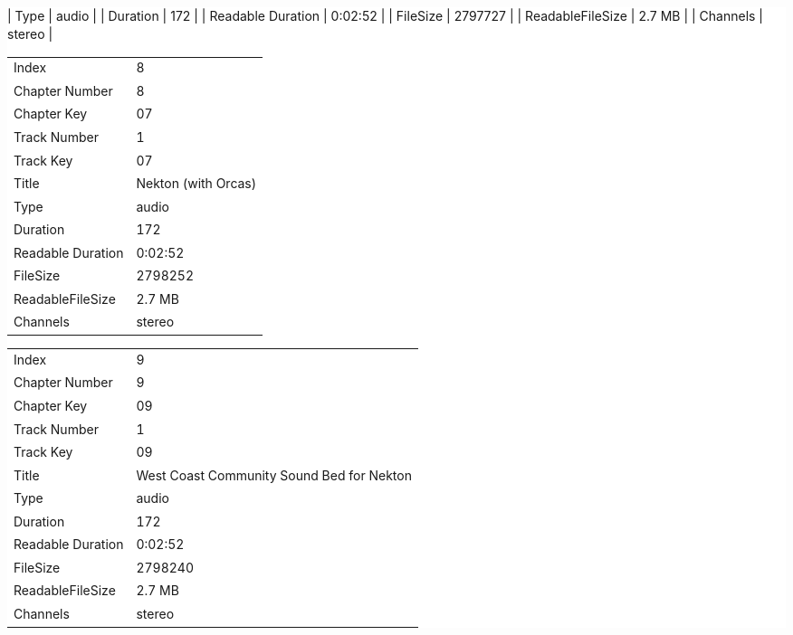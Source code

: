 | Type | audio |
| Duration | 172 |
| Readable Duration | 0:02:52 |
| FileSize | 2797727 |
| ReadableFileSize | 2.7 MB |
| Channels | stereo |

|  |  |
| - | - |
| Index | 8 |
| Chapter Number | 8 |
| Chapter Key | 07 |
| Track Number | 1 |
| Track Key | 07 |
| Title | Nekton (with Orcas) |
| Type | audio |
| Duration | 172 |
| Readable Duration | 0:02:52 |
| FileSize | 2798252 |
| ReadableFileSize | 2.7 MB |
| Channels | stereo |

|  |  |
| - | - |
| Index | 9 |
| Chapter Number | 9 |
| Chapter Key | 09 |
| Track Number | 1 |
| Track Key | 09 |
| Title | West Coast Community Sound Bed for Nekton |
| Type | audio |
| Duration | 172 |
| Readable Duration | 0:02:52 |
| FileSize | 2798240 |
| ReadableFileSize | 2.7 MB |
| Channels | stereo |

